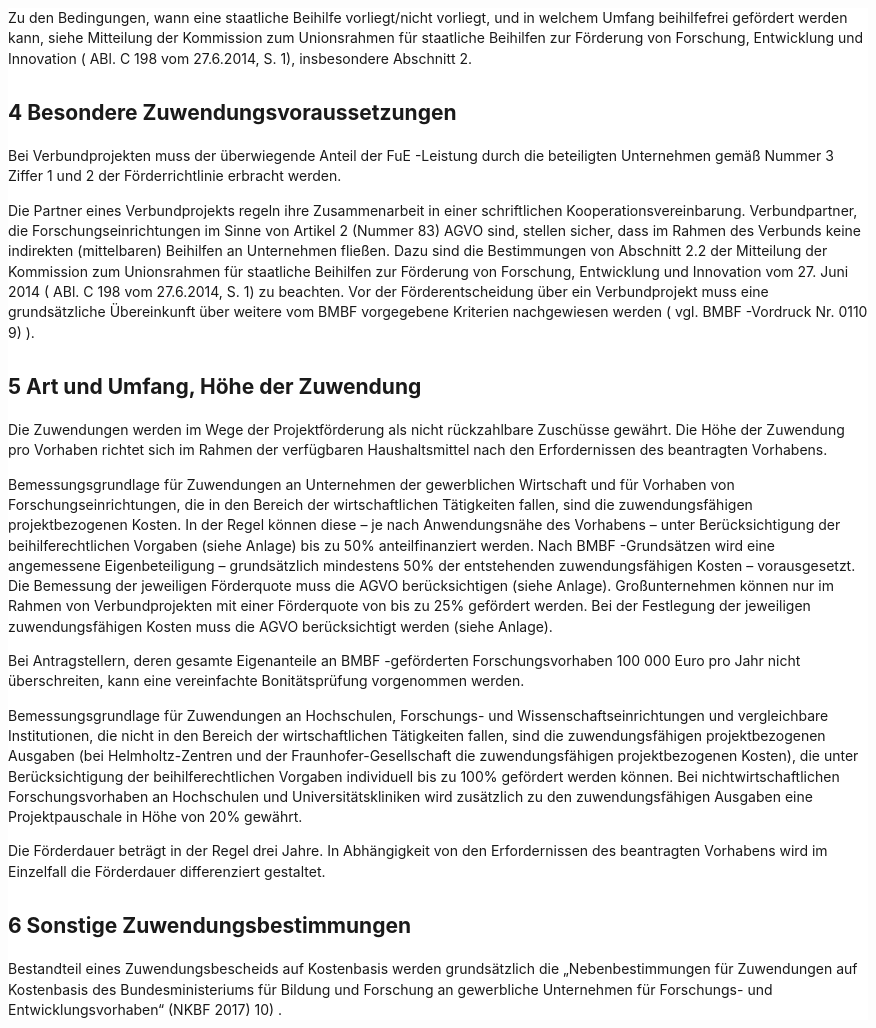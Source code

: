 Zu den Bedingungen, wann eine staatliche Beihilfe vorliegt/nicht vorliegt, und in welchem Umfang beihilfefrei gefördert werden kann, siehe Mitteilung der Kommission zum Unionsrahmen für staatliche Beihilfen zur Förderung von Forschung, Entwicklung und Innovation (  ABl.  C 198 vom 27.6.2014, S. 1), insbesondere Abschnitt 2. 

##  4 Besondere Zuwendungsvoraussetzungen 

Bei Verbundprojekten muss der überwiegende Anteil der  FuE  -Leistung durch die beteiligten Unternehmen gemäß Nummer 3 Ziffer 1 und 2 der Förderrichtlinie erbracht werden. 

Die Partner eines Verbundprojekts regeln ihre Zusammenarbeit in einer schriftlichen Kooperationsvereinbarung. Verbundpartner, die Forschungseinrichtungen im Sinne von Artikel 2 (Nummer 83)  AGVO  sind, stellen sicher, dass im Rahmen des Verbunds keine indirekten (mittelbaren) Beihilfen an Unternehmen fließen. Dazu sind die Bestimmungen von Abschnitt 2.2 der Mitteilung der Kommission zum Unionsrahmen für staatliche Beihilfen zur Förderung von Forschung, Entwicklung und Innovation vom 27. Juni 2014 (  ABl.  C 198 vom 27.6.2014, S. 1) zu beachten. Vor der Förderentscheidung über ein Verbundprojekt muss eine grundsätzliche Übereinkunft über weitere vom  BMBF  vorgegebene Kriterien nachgewiesen werden (  vgl.  BMBF  -Vordruck Nr. 0110  9)  ). 

##  5 Art und Umfang, Höhe der Zuwendung 

Die Zuwendungen werden im Wege der Projektförderung als nicht rückzahlbare Zuschüsse gewährt. Die Höhe der Zuwendung pro Vorhaben richtet sich im Rahmen der verfügbaren Haushaltsmittel nach den Erfordernissen des beantragten Vorhabens. 

Bemessungsgrundlage für Zuwendungen an Unternehmen der gewerblichen Wirtschaft und für Vorhaben von Forschungseinrichtungen, die in den Bereich der wirtschaftlichen Tätigkeiten fallen, sind die zuwendungsfähigen projektbezogenen Kosten. In der Regel können diese – je nach Anwendungsnähe des Vorhabens – unter Berücksichtigung der beihilferechtlichen Vorgaben (siehe Anlage) bis zu 50% anteilfinanziert werden. Nach  BMBF  -Grundsätzen wird eine angemessene Eigenbeteiligung – grundsätzlich mindestens 50% der entstehenden zuwendungsfähigen Kosten – vorausgesetzt. Die Bemessung der jeweiligen Förderquote muss die  AGVO  berücksichtigen (siehe Anlage). Großunternehmen können nur im Rahmen von Verbundprojekten mit einer Förderquote von bis zu 25% gefördert werden. Bei der Festlegung der jeweiligen zuwendungsfähigen Kosten muss die  AGVO  berücksichtigt werden (siehe Anlage). 

Bei Antragstellern, deren gesamte Eigenanteile an  BMBF  -geförderten Forschungsvorhaben 100 000 Euro pro Jahr nicht überschreiten, kann eine vereinfachte Bonitätsprüfung vorgenommen werden. 

Bemessungsgrundlage für Zuwendungen an Hochschulen, Forschungs- und Wissenschaftseinrichtungen und vergleichbare Institutionen, die nicht in den Bereich der wirtschaftlichen Tätigkeiten fallen, sind die zuwendungsfähigen projektbezogenen Ausgaben (bei Helmholtz-Zentren und der Fraunhofer-Gesellschaft die zuwendungsfähigen projektbezogenen Kosten), die unter Berücksichtigung der beihilferechtlichen Vorgaben individuell bis zu 100% gefördert werden können. Bei nichtwirtschaftlichen Forschungsvorhaben an Hochschulen und Universitätskliniken wird zusätzlich zu den zuwendungsfähigen Ausgaben eine Projektpauschale in Höhe von 20% gewährt. 

Die Förderdauer beträgt in der Regel drei Jahre. In Abhängigkeit von den Erfordernissen des beantragten Vorhabens wird im Einzelfall die Förderdauer differenziert gestaltet. 

##  6 Sonstige Zuwendungsbestimmungen 

Bestandteil eines Zuwendungsbescheids auf Kostenbasis werden grundsätzlich die „Nebenbestimmungen für Zuwendungen auf Kostenbasis des Bundesministeriums für Bildung und Forschung an gewerbliche Unternehmen für Forschungs- und Entwicklungsvorhaben“ (NKBF 2017)  10)  . 
